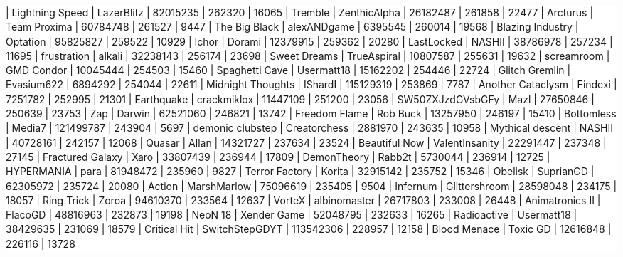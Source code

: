| Lightning Speed | LazerBlitz | 82015235 | 262320 | 16065
| Tremble | ZenthicAlpha | 26182487 | 261858 | 22477
| Arcturus | Team Proxima | 60784748 | 261527 | 9447
| The Big Black | alexANDgame | 6395545 | 260014 | 19568
| Blazing Industry | Optation | 95825827 | 259522 | 10929
| Ichor | Dorami | 12379915 | 259362 | 20280
| LastLocked | NASHII | 38786978 | 257234 | 11695
| frustration | alkali | 32238143 | 256174 | 23698
| Sweet Dreams | TrueAspiral | 10807587 | 255631 | 19632
|  screamroom  | GMD Condor | 10045444 | 254503 | 15460
| Spaghetti Cave | Usermatt18 | 15162202 | 254446 | 22724
| Glitch Gremlin | Evasium622 | 6894292 | 254044 | 22611
| Midnight Thoughts | IShardI | 115129319 | 253869 | 7787
| Another Cataclysm | Findexi | 7251782 | 252995 | 21301
| Earthquake | crackmiklox | 11447109 | 251200 | 23056
| SW50ZXJzdGVsbGFy | Mazl | 27650846 | 250639 | 23753
| Zap | Darwin | 62521060 | 246821 | 13742
| Freedom Flame | Rob Buck | 13257950 | 246197 | 15410
| Bottomless | Media7 | 121499787 | 243904 | 5697
| demonic clubstep | Creatorchess | 2881970 | 243635 | 10958
| Mythical descent | NASHII | 40728161 | 242157 | 12068
| Quasar | Allan | 14321727 | 237634 | 23524
| Beautiful Now | ValentInsanity | 22291447 | 237348 | 27145
| Fractured Galaxy  | Xaro | 33807439 | 236944 | 17809
| DemonTheory | Rabb2t | 5730044 | 236914 | 12725
| HYPERMANIA | para | 81948472 | 235960 | 9827
| Terror Factory   | Korita | 32915142 | 235752 | 15346
| Obelisk | SuprianGD  | 62305972 | 235724 | 20080
| Action | MarshMarlow | 75096619 | 235405 | 9504
| Infernum | Glittershroom | 28598048 | 234175 | 18057
| Ring Trick | Zoroa | 94610370 | 233564 | 12637
| VorteX | albinomaster | 26717803 | 233008 | 26448
| Animatronics II | FlacoGD | 48816963 | 232873 | 19198
| NeoN 18 | Xender Game | 52048795 | 232633 | 16265
| Radioactive | Usermatt18 | 38429635 | 231069 | 18579
| Critical Hit | SwitchStepGDYT | 113542306 | 228957 | 12158
| Blood Menace | Toxic GD | 12616848 | 226116 | 13728